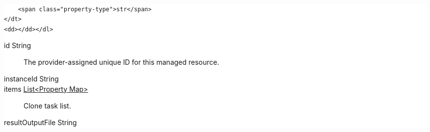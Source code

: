         <span class="property-type">str</span>
    </dt>
    <dd></dd></dl>
</pulumi-choosable>
</div>

<div>
<pulumi-choosable type="language" values="yaml">
<dl class="resources-properties"><dt class="property-"
            title="">
        <span id="id_yaml">
<a data-swiftype-name="resource-property" data-swiftype-type="text" href="#id_yaml" style="color: inherit; text-decoration: inherit;">id</a>
</span>
        <span class="property-indicator"></span>
        <span class="property-type">String</span>
    </dt>
    <dd><p>The provider-assigned unique ID for this managed resource.</p>
</dd><dt class="property-"
            title="">
        <span id="instanceid_yaml">
<a data-swiftype-name="resource-property" data-swiftype-type="text" href="#instanceid_yaml" style="color: inherit; text-decoration: inherit;">instance<wbr>Id</a>
</span>
        <span class="property-indicator"></span>
        <span class="property-type">String</span>
    </dt>
    <dd></dd><dt class="property-"
            title="">
        <span id="items_yaml">
<a data-swiftype-name="resource-property" data-swiftype-type="text" href="#items_yaml" style="color: inherit; text-decoration: inherit;">items</a>
</span>
        <span class="property-indicator"></span>
        <span class="property-type"><a href="#getclonelistitem">List&lt;Property Map&gt;</a></span>
    </dt>
    <dd><p>Clone task list.</p>
</dd><dt class="property-"
            title="">
        <span id="resultoutputfile_yaml">
<a data-swiftype-name="resource-property" data-swiftype-type="text" href="#resultoutputfile_yaml" style="color: inherit; text-decoration: inherit;">result<wbr>Output<wbr>File</a>
</span>
        <span class="property-indicator"></span>
        <span class="property-type">String</span>
    </dt>
    <dd></dd></dl>
</pulumi-choosable>
</div>



